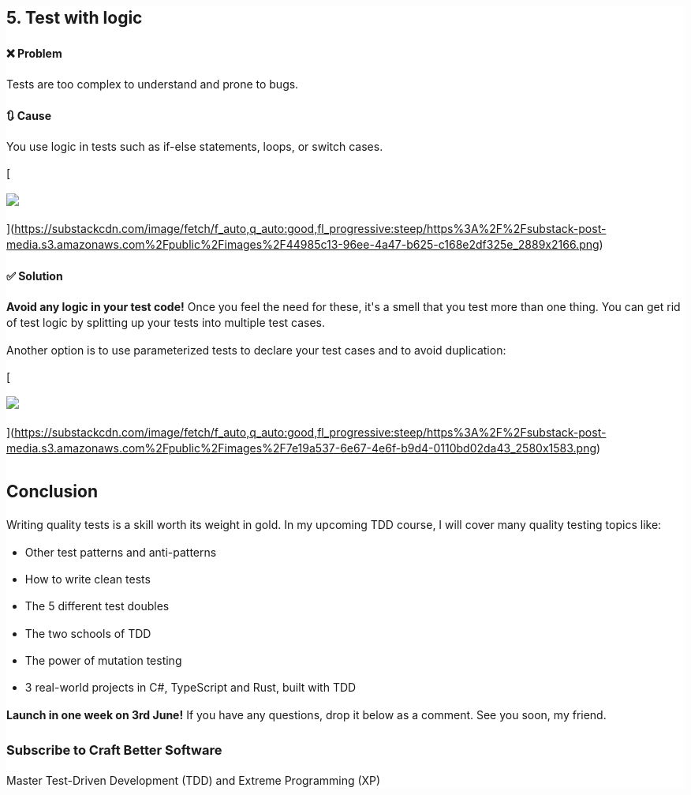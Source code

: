 ## 5\. Test with logic

#### ❌ Problem

Tests are too complex to understand and prone to bugs.

#### 🔃 Cause

You use logic in tests such as if-else statements, loops, or switch cases.

[

![](https://substackcdn.com/image/fetch/w_1456,c_limit,f_auto,q_auto:good,fl_progressive:steep/https%3A%2F%2Fsubstack-post-media.s3.amazonaws.com%2Fpublic%2Fimages%2F44985c13-96ee-4a47-b625-c168e2df325e_2889x2166.png)

](https://substackcdn.com/image/fetch/f_auto,q_auto:good,fl_progressive:steep/https%3A%2F%2Fsubstack-post-media.s3.amazonaws.com%2Fpublic%2Fimages%2F44985c13-96ee-4a47-b625-c168e2df325e_2889x2166.png)

#### ✅ Solution

**Avoid any logic in your test code!** Once you feel the need for these, it's a smell that you test more than one thing. You can get rid of test logic by splitting up your tests into multiple test cases.

Another option is to use parameterized tests to declare your test cases and to avoid duplication:

[

![](https://substackcdn.com/image/fetch/w_1456,c_limit,f_auto,q_auto:good,fl_progressive:steep/https%3A%2F%2Fsubstack-post-media.s3.amazonaws.com%2Fpublic%2Fimages%2F7e19a537-6e67-4e6f-b9d4-0110bd02da43_2580x1583.png)

](https://substackcdn.com/image/fetch/f_auto,q_auto:good,fl_progressive:steep/https%3A%2F%2Fsubstack-post-media.s3.amazonaws.com%2Fpublic%2Fimages%2F7e19a537-6e67-4e6f-b9d4-0110bd02da43_2580x1583.png)

## Conclusion

Writing quality tests is a skill worth its weight in gold. In my upcoming TDD course, I will cover many quality testing topics like:

-   Other test patterns and anti-patterns
    
-   How to write clean tests
    
-   The 5 different test doubles
    
-   The two schools of TDD
    
-   The power of mutation testing
    
-   3 real-world projects in C#, TypeScript and Rust, built with TDD
    

**Launch in one week on 3rd June!** If you have any questions, drop it below as a comment. See you soon, my friend.

### Subscribe to Craft Better Software

Master Test-Driven Development (TDD) and Extreme Programming (XP)
